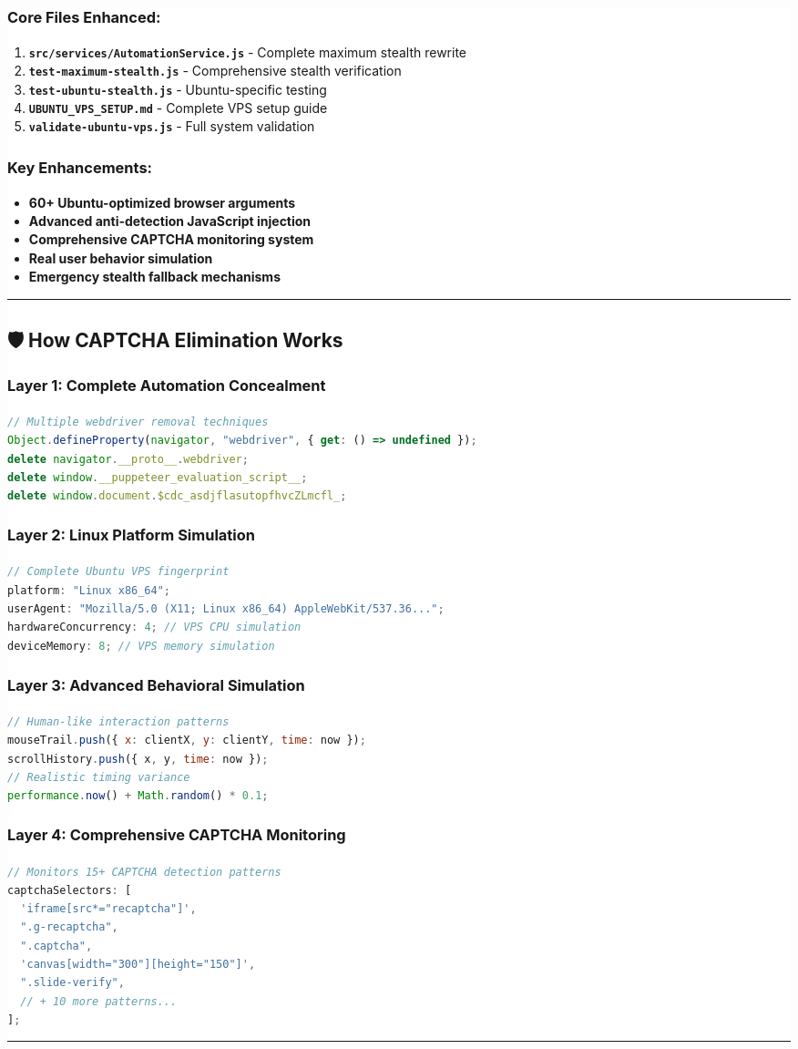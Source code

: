 ### **Core Files Enhanced:**

1. **`src/services/AutomationService.js`** - Complete maximum stealth rewrite
2. **`test-maximum-stealth.js`** - Comprehensive stealth verification
3. **`test-ubuntu-stealth.js`** - Ubuntu-specific testing
4. **`UBUNTU_VPS_SETUP.md`** - Complete VPS setup guide
5. **`validate-ubuntu-vps.js`** - Full system validation

### **Key Enhancements:**

- **60+ Ubuntu-optimized browser arguments**
- **Advanced anti-detection JavaScript injection**
- **Comprehensive CAPTCHA monitoring system**
- **Real user behavior simulation**
- **Emergency stealth fallback mechanisms**

---

## 🛡️ **How CAPTCHA Elimination Works**

### **Layer 1: Complete Automation Concealment**

```javascript
// Multiple webdriver removal techniques
Object.defineProperty(navigator, "webdriver", { get: () => undefined });
delete navigator.__proto__.webdriver;
delete window.__puppeteer_evaluation_script__;
delete window.document.$cdc_asdjflasutopfhvcZLmcfl_;
```

### **Layer 2: Linux Platform Simulation**

```javascript
// Complete Ubuntu VPS fingerprint
platform: "Linux x86_64";
userAgent: "Mozilla/5.0 (X11; Linux x86_64) AppleWebKit/537.36...";
hardwareConcurrency: 4; // VPS CPU simulation
deviceMemory: 8; // VPS memory simulation
```

### **Layer 3: Advanced Behavioral Simulation**

```javascript
// Human-like interaction patterns
mouseTrail.push({ x: clientX, y: clientY, time: now });
scrollHistory.push({ x, y, time: now });
// Realistic timing variance
performance.now() + Math.random() * 0.1;
```

### **Layer 4: Comprehensive CAPTCHA Monitoring**

```javascript
// Monitors 15+ CAPTCHA detection patterns
captchaSelectors: [
  'iframe[src*="recaptcha"]',
  ".g-recaptcha",
  ".captcha",
  'canvas[width="300"][height="150"]',
  ".slide-verify",
  // + 10 more patterns...
];
```

---